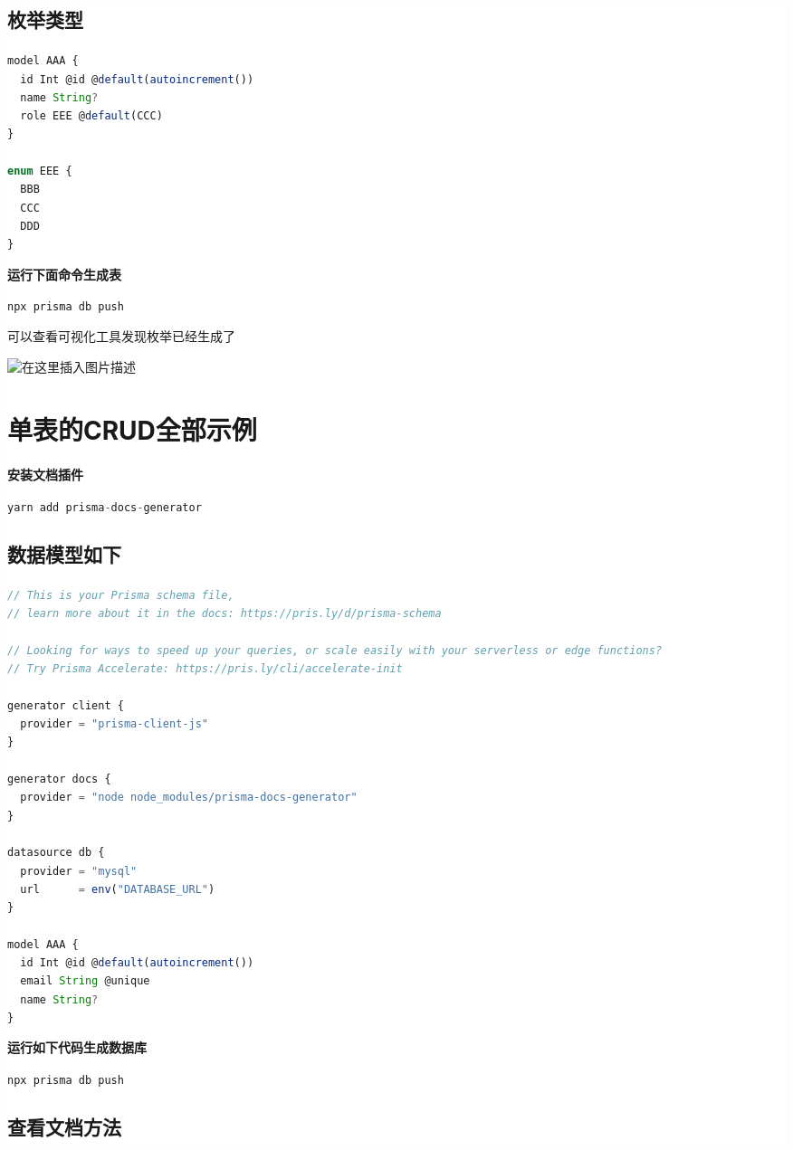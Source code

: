 ## 枚举类型
```js
model AAA {
  id Int @id @default(autoincrement())
  name String?
  role EEE @default(CCC)
}

enum EEE {
  BBB
  CCC
  DDD
}
```
**运行下面命令生成表**
```js
npx prisma db push
```
可以查看可视化工具发现枚举已经生成了

![在这里插入图片描述](
https://vite-press.oss-cn-beijing.aliyuncs.com/database/0ee2ac45dfab40ddae78cd4a1446f9cc.png)
# 单表的CRUD全部示例
**安装文档插件**
```js
yarn add prisma-docs-generator
```
## 数据模型如下
```js
// This is your Prisma schema file,
// learn more about it in the docs: https://pris.ly/d/prisma-schema

// Looking for ways to speed up your queries, or scale easily with your serverless or edge functions?
// Try Prisma Accelerate: https://pris.ly/cli/accelerate-init

generator client {
  provider = "prisma-client-js"
}

generator docs {
  provider = "node node_modules/prisma-docs-generator"
}

datasource db {
  provider = "mysql"
  url      = env("DATABASE_URL")
}

model AAA {
  id Int @id @default(autoincrement())
  email String @unique
  name String?
}
```
**运行如下代码生成数据库**
```js
npx prisma db push
```
## 查看文档方法